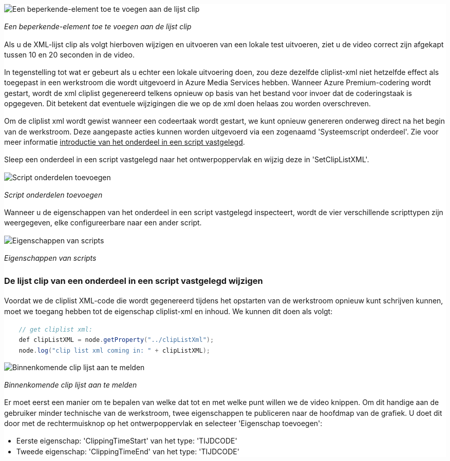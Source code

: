 ![Een beperkende-element toe te voegen aan de lijst clip](./media/media-services-media-encoder-premium-workflow-tutorials/media-services-adding-trim-element-to-clip-list.png)

*Een beperkende-element toe te voegen aan de lijst clip*

Als u de XML-lijst clip als volgt hierboven wijzigen en uitvoeren van een lokale test uitvoeren, ziet u de video correct zijn afgekapt tussen 10 en 20 seconden in de video.

In tegenstelling tot wat er gebeurt als u echter een lokale uitvoering doen, zou deze dezelfde cliplist-xml niet hetzelfde effect als toegepast in een werkstroom die wordt uitgevoerd in Azure Media Services hebben. Wanneer Azure Premium-codering wordt gestart, wordt de xml cliplist gegenereerd telkens opnieuw op basis van het bestand voor invoer dat de coderingstaak is opgegeven. Dit betekent dat eventuele wijzigingen die we op de xml doen helaas zou worden overschreven.

Om de cliplist xml wordt gewist wanneer een codeertaak wordt gestart, we kunt opnieuw genereren onderweg direct na het begin van de werkstroom. Deze aangepaste acties kunnen worden uitgevoerd via een zogenaamd 'Systeemscript onderdeel'. Zie voor meer informatie [introductie van het onderdeel in een script vastgelegd](media-services-media-encoder-premium-workflow-tutorials.md#scripting).

Sleep een onderdeel in een script vastgelegd naar het ontwerpoppervlak en wijzig deze in 'SetClipListXML'.

![Script onderdelen toevoegen](./media/media-services-media-encoder-premium-workflow-tutorials/media-services-add-scripted-comp.png)

*Script onderdelen toevoegen*

Wanneer u de eigenschappen van het onderdeel in een script vastgelegd inspecteert, wordt de vier verschillende scripttypen zijn weergegeven, elke configureerbare naar een ander script.

![Eigenschappen van scripts](./media/media-services-media-encoder-premium-workflow-tutorials/media-services-scripted-comp-properties.png)

*Eigenschappen van scripts*

### <a id="frame_based_trim_modify_clip_list"></a>De lijst clip van een onderdeel in een script vastgelegd wijzigen
Voordat we de cliplist XML-code die wordt gegenereerd tijdens het opstarten van de werkstroom opnieuw kunt schrijven kunnen, moet we toegang hebben tot de eigenschap cliplist-xml en inhoud. We kunnen dit doen als volgt:

```java
    // get cliplist xml:
    def clipListXML = node.getProperty("../clipListXml");
    node.log("clip list xml coming in: " + clipListXML);
```

![Binnenkomende clip lijst aan te melden](./media/media-services-media-encoder-premium-workflow-tutorials/media-services-incoming-clip-list-logged.png)

*Binnenkomende clip lijst aan te melden*

Er moet eerst een manier om te bepalen van welke dat tot en met welke punt willen we de video knippen. Om dit handige aan de gebruiker minder technische van de werkstroom, twee eigenschappen te publiceren naar de hoofdmap van de grafiek. U doet dit door met de rechtermuisknop op het ontwerpoppervlak en selecteer 'Eigenschap toevoegen':

* Eerste eigenschap: 'ClippingTimeStart' van het type: 'TIJDCODE'
* Tweede eigenschap: 'ClippingTimeEnd' van het type: 'TIJDCODE'
